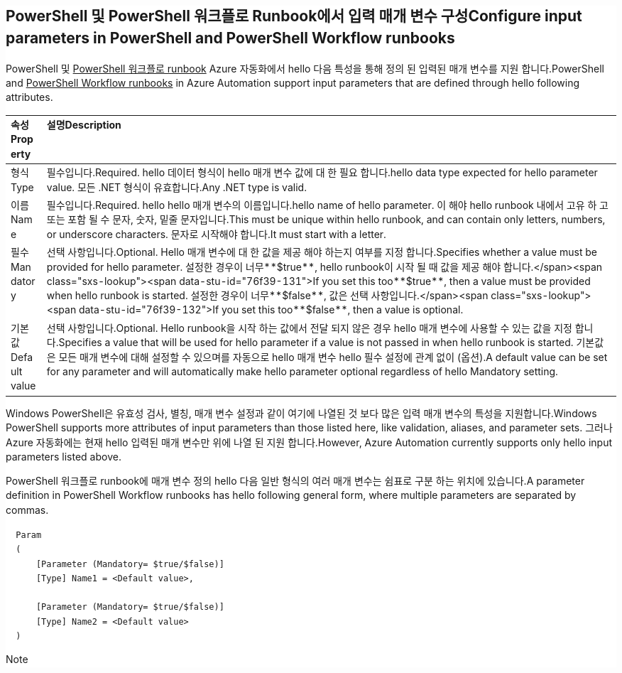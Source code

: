 ## <a name="configure-input-parameters-in-powershell-and-powershell-workflow-runbooks"></a><span data-ttu-id="76f39-115">PowerShell 및 PowerShell 워크플로 Runbook에서 입력 매개 변수 구성</span><span class="sxs-lookup"><span data-stu-id="76f39-115">Configure input parameters in PowerShell and PowerShell Workflow runbooks</span></span>
<span data-ttu-id="76f39-116">PowerShell 및 [PowerShell 워크플로 runbook](automation-first-runbook-textual.md) Azure 자동화에서 hello 다음 특성을 통해 정의 된 입력된 매개 변수를 지원 합니다.</span><span class="sxs-lookup"><span data-stu-id="76f39-116">PowerShell and [PowerShell Workflow runbooks](automation-first-runbook-textual.md) in Azure Automation support input parameters that are defined through hello following attributes.</span></span>  

| <span data-ttu-id="76f39-117">**속성**</span><span class="sxs-lookup"><span data-stu-id="76f39-117">**Property**</span></span> | <span data-ttu-id="76f39-118">**설명**</span><span class="sxs-lookup"><span data-stu-id="76f39-118">**Description**</span></span> |
|:--- |:--- |
| <span data-ttu-id="76f39-119">형식</span><span class="sxs-lookup"><span data-stu-id="76f39-119">Type</span></span> |<span data-ttu-id="76f39-120">필수입니다.</span><span class="sxs-lookup"><span data-stu-id="76f39-120">Required.</span></span> <span data-ttu-id="76f39-121">hello 데이터 형식이 hello 매개 변수 값에 대 한 필요 합니다.</span><span class="sxs-lookup"><span data-stu-id="76f39-121">hello data type expected for hello parameter value.</span></span> <span data-ttu-id="76f39-122">모든 .NET 형식이 유효합니다.</span><span class="sxs-lookup"><span data-stu-id="76f39-122">Any .NET type is valid.</span></span> |
| <span data-ttu-id="76f39-123">이름</span><span class="sxs-lookup"><span data-stu-id="76f39-123">Name</span></span> |<span data-ttu-id="76f39-124">필수입니다.</span><span class="sxs-lookup"><span data-stu-id="76f39-124">Required.</span></span> <span data-ttu-id="76f39-125">hello hello 매개 변수의 이름입니다.</span><span class="sxs-lookup"><span data-stu-id="76f39-125">hello name of hello parameter.</span></span> <span data-ttu-id="76f39-126">이 해야 hello runbook 내에서 고유 하 고 또는 포함 될 수 문자, 숫자, 밑줄 문자입니다.</span><span class="sxs-lookup"><span data-stu-id="76f39-126">This must be unique within hello runbook, and can contain only letters, numbers, or underscore characters.</span></span> <span data-ttu-id="76f39-127">문자로 시작해야 합니다.</span><span class="sxs-lookup"><span data-stu-id="76f39-127">It must start with a letter.</span></span> |
| <span data-ttu-id="76f39-128">필수</span><span class="sxs-lookup"><span data-stu-id="76f39-128">Mandatory</span></span> |<span data-ttu-id="76f39-129">선택 사항입니다.</span><span class="sxs-lookup"><span data-stu-id="76f39-129">Optional.</span></span> <span data-ttu-id="76f39-130">Hello 매개 변수에 대 한 값을 제공 해야 하는지 여부를 지정 합니다.</span><span class="sxs-lookup"><span data-stu-id="76f39-130">Specifies whether a value must be provided for hello parameter.</span></span> <span data-ttu-id="76f39-131">설정한 경우이 너무**$true**, hello runbook이 시작 될 때 값을 제공 해야 합니다.</span><span class="sxs-lookup"><span data-stu-id="76f39-131">If you set this too**$true**, then a value must be provided when hello runbook is started.</span></span> <span data-ttu-id="76f39-132">설정한 경우이 너무**$false**, 값은 선택 사항입니다.</span><span class="sxs-lookup"><span data-stu-id="76f39-132">If you set this too**$false**, then a value is optional.</span></span> |
| <span data-ttu-id="76f39-133">기본값</span><span class="sxs-lookup"><span data-stu-id="76f39-133">Default value</span></span> |<span data-ttu-id="76f39-134">선택 사항입니다.</span><span class="sxs-lookup"><span data-stu-id="76f39-134">Optional.</span></span>  <span data-ttu-id="76f39-135">Hello runbook을 시작 하는 값에서 전달 되지 않은 경우 hello 매개 변수에 사용할 수 있는 값을 지정 합니다.</span><span class="sxs-lookup"><span data-stu-id="76f39-135">Specifies a value that will be used for hello parameter if a value is not passed in when hello runbook is started.</span></span> <span data-ttu-id="76f39-136">기본값은 모든 매개 변수에 대해 설정할 수 있으며를 자동으로 hello 매개 변수 hello 필수 설정에 관계 없이 (옵션).</span><span class="sxs-lookup"><span data-stu-id="76f39-136">A default value can be set for any parameter and will automatically make hello parameter optional regardless of hello Mandatory setting.</span></span> |

<span data-ttu-id="76f39-137">Windows PowerShell은 유효성 검사, 별칭, 매개 변수 설정과 같이 여기에 나열된 것 보다 많은 입력 매개 변수의 특성을 지원합니다.</span><span class="sxs-lookup"><span data-stu-id="76f39-137">Windows PowerShell supports more attributes of input parameters than those listed here, like validation, aliases, and parameter sets.</span></span> <span data-ttu-id="76f39-138">그러나 Azure 자동화에는 현재 hello 입력된 매개 변수만 위에 나열 된 지원 합니다.</span><span class="sxs-lookup"><span data-stu-id="76f39-138">However, Azure Automation currently supports only hello input parameters listed above.</span></span>

<span data-ttu-id="76f39-139">PowerShell 워크플로 runbook에 매개 변수 정의 hello 다음 일반 형식의 여러 매개 변수는 쉼표로 구분 하는 위치에 있습니다.</span><span class="sxs-lookup"><span data-stu-id="76f39-139">A parameter definition in PowerShell Workflow runbooks has hello following general form, where multiple parameters are separated by commas.</span></span>

   ```
     Param
     (
         [Parameter (Mandatory= $true/$false)]
         [Type] Name1 = <Default value>,

         [Parameter (Mandatory= $true/$false)]
         [Type] Name2 = <Default value>
     )
   ```

> [!NOTE]